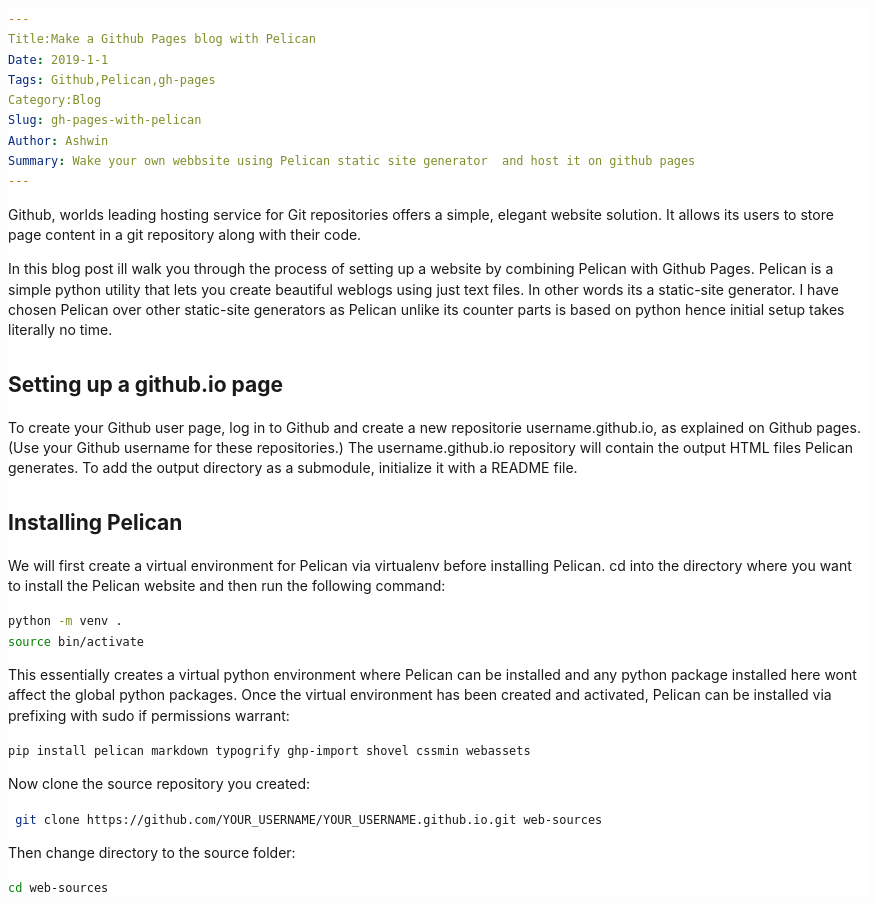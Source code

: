 ```yaml
---
Title:Make a Github Pages blog with Pelican
Date: 2019-1-1
Tags: Github,Pelican,gh-pages
Category:Blog
Slug: gh-pages-with-pelican
Author: Ashwin
Summary: Wake your own webbsite using Pelican static site generator  and host it on github pages
---
```


Github, worlds leading  hosting service for Git repositories  offers a simple, elegant website solution. It allows its users to  store page content in a git repository along with their code.

In this blog post ill walk you through the process of setting up a website by combining Pelican with Github Pages. Pelican is a simple python utility that lets you create beautiful weblogs using just text files. In other words its a static-site generator. I have chosen Pelican over other static-site generators as Pelican unlike its counter parts is based on python hence initial  setup takes literally no time.

## Setting up a github.io page
To create your Github user page, log in to Github and create a  new repositorie username.github.io, as explained on Github pages. (Use your Github username for these repositories.) The  username.github.io repository will contain the output HTML files Pelican generates. To add the output directory as a submodule, initialize it with a README file.

## Installing Pelican
We will first  create a virtual environment for Pelican via virtualenv before installing Pelican.
cd into the directory where you want to install the Pelican website and then run the following command:
~~~bash
python -m venv .
source bin/activate
~~~
This essentially creates a virtual python environment where Pelican can be installed and any python package installed here wont affect the global python
packages.
Once the virtual environment has been created and activated, Pelican can be installed via  prefixing with sudo if permissions warrant:

```bash
pip install pelican markdown typogrify ghp-import shovel cssmin webassets
```

Now clone the source repository you created:

```bash
 git clone https://github.com/YOUR_USERNAME/YOUR_USERNAME.github.io.git web-sources
```

Then change directory to the source folder:
```bash
cd web-sources
```
